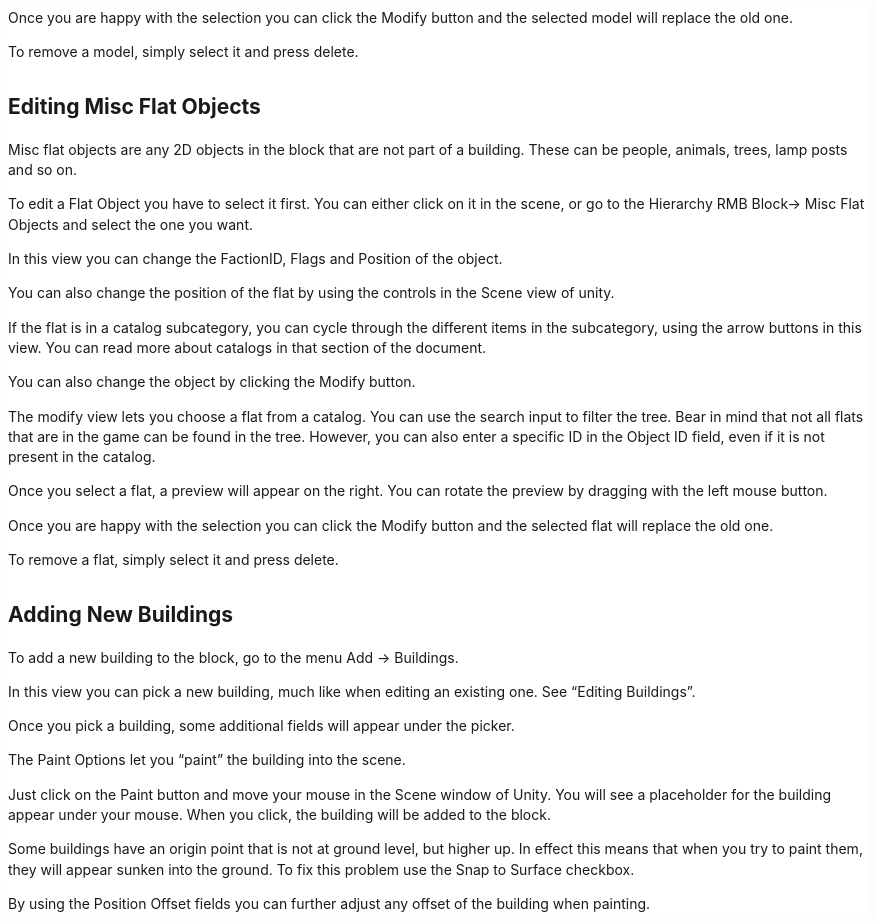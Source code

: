 Once you are happy with the selection you can click the Modify button and the selected model will replace the old one.

To remove a model, simply select it and press delete.


## Editing Misc Flat Objects

Misc flat objects are any 2D objects in the block that are not part of a building. These can be people, animals, trees, lamp posts and so on.

To edit a Flat Object you have to select it first. You can either click on it in the scene, or go to the Hierarchy RMB Block-> Misc Flat Objects and select the one you want.

In this view you can change the FactionID, Flags and Position of the object.

You can also change the position of the flat by using the controls in the Scene view of unity.

If the flat is in a catalog subcategory, you can cycle through the different items in the subcategory, using the arrow buttons in this view. You can read more about catalogs in that section of the document.

You can also change the object by clicking the Modify button.

The modify view lets you choose a flat from a catalog. You can use the search input to filter the tree. Bear in mind that not all flats that are in the game can be found in the tree. However, you can also enter a specific ID in the Object ID field, even if it is not present in the catalog.

Once you select a flat, a preview will appear on the right. You can rotate the preview by dragging with the left mouse button.

Once you are happy with the selection you can click the Modify button and the selected flat will replace the old one.

To remove a flat, simply select it and press delete.


## Adding New Buildings

To add a new building to the block, go to the menu Add -> Buildings.

In this view you can pick a new building, much like when editing an existing one. See “Editing Buildings”.

Once you pick a building, some additional fields will appear under the picker.

The Paint Options let you “paint” the building into the scene.

Just click on the Paint button and move your mouse in the Scene window of Unity. You will see a placeholder for the building appear under your mouse. When you click, the building will be added to the block.

Some buildings have an origin point that is not at ground level, but higher up. In effect this means that when you try to paint them, they will appear sunken into the ground. To fix this problem use the Snap to Surface checkbox.

By using the Position Offset fields you can further adjust any offset of the building when painting.
